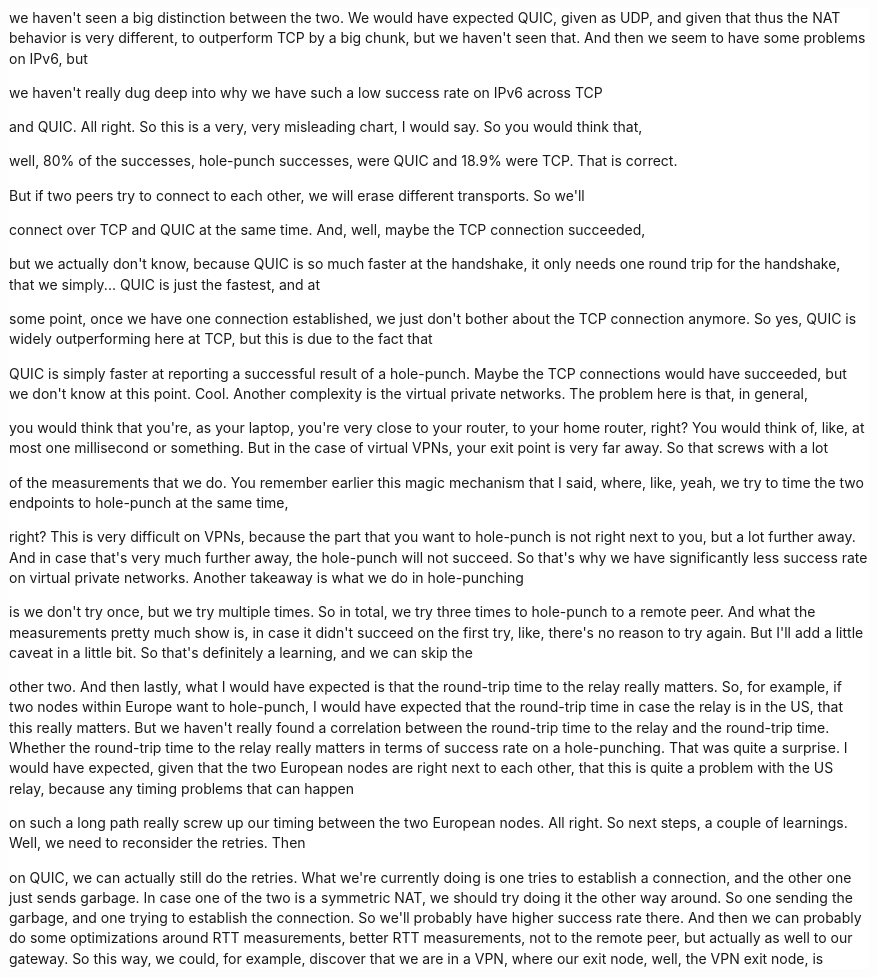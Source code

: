 we haven't seen a big distinction between the two. We would have expected QUIC, given as UDP, and given that thus the NAT behavior is very different, to outperform TCP by a
big chunk, but we haven't seen that. And then we seem to have some problems on IPv6, but

we haven't really dug deep into why we have such a low success rate on IPv6 across TCP

and QUIC. All right. So this is a very, very misleading chart, I would say. So you would think that,

well, 80% of the successes, hole-punch successes, were QUIC and 18.9% were TCP. That is correct.

But if two peers try to connect to each other, we will erase different transports. So we'll

connect over TCP and QUIC at the same time. And, well, maybe the TCP connection succeeded,

but we actually don't know, because QUIC is so much faster at the handshake, it only needs
one round trip for the handshake, that we simply... QUIC is just the fastest, and at

some point, once we have one connection established, we just don't bother about the TCP connection
anymore. So yes, QUIC is widely outperforming here at TCP, but this is due to the fact that

QUIC is simply faster at reporting a successful result of a hole-punch. Maybe the TCP connections would have succeeded, but we don't know at this point. Cool. Another complexity is the virtual private networks. The problem here is that, in general,

you would think that you're, as your laptop, you're very close to your router, to your home router, right? You would think of, like, at most one millisecond or something. But in the case of virtual VPNs, your exit point is very far away. So that screws with a lot

of the measurements that we do. You remember earlier this magic mechanism that I said, where, like, yeah, we try to time the two endpoints to hole-punch at the same time,

right? This is very difficult on VPNs, because the part that you want to hole-punch is not
right next to you, but a lot further away. And in case that's very much further away,
the hole-punch will not succeed. So that's why we have significantly less success rate on virtual private networks. Another takeaway is what we do in hole-punching

is we don't try once, but we try multiple times. So in total, we try three times to
hole-punch to a remote peer. And what the measurements pretty much show is, in case it didn't succeed on the first try, like, there's no reason to try again. But I'll add a little caveat in a little bit. So that's definitely a learning, and we can skip the

other two. And then lastly, what I would have expected is that the round-trip time to the relay really matters. So, for example, if two nodes within
Europe want to hole-punch, I would have expected that the round-trip time in case the relay is in the US, that this really matters. But we haven't really found a correlation between the round-trip time to the relay and the round-trip time. Whether the round-trip time to the relay
really matters in terms of success rate on a hole-punching. That was quite a surprise. I would have expected, given that the two European nodes are right next to each other,
that this is quite a problem with the US relay, because any timing problems that can happen

on such a long path really screw up our timing between the two European nodes.
All right. So next steps, a couple of learnings. Well, we need to reconsider the retries. Then

on QUIC, we can actually still do the retries. What we're currently doing is one tries to
establish a connection, and the other one just sends garbage. In case one of the two is a symmetric NAT, we should try doing it the other way around. So one sending the garbage, and one trying to establish the connection. So we'll probably have higher success rate there. And then we can probably do some optimizations around RTT measurements, better RTT measurements,
not to the remote peer, but actually as well to our gateway. So this way, we could, for example, discover that we are in a VPN, where our exit node, well, the VPN exit node, is
